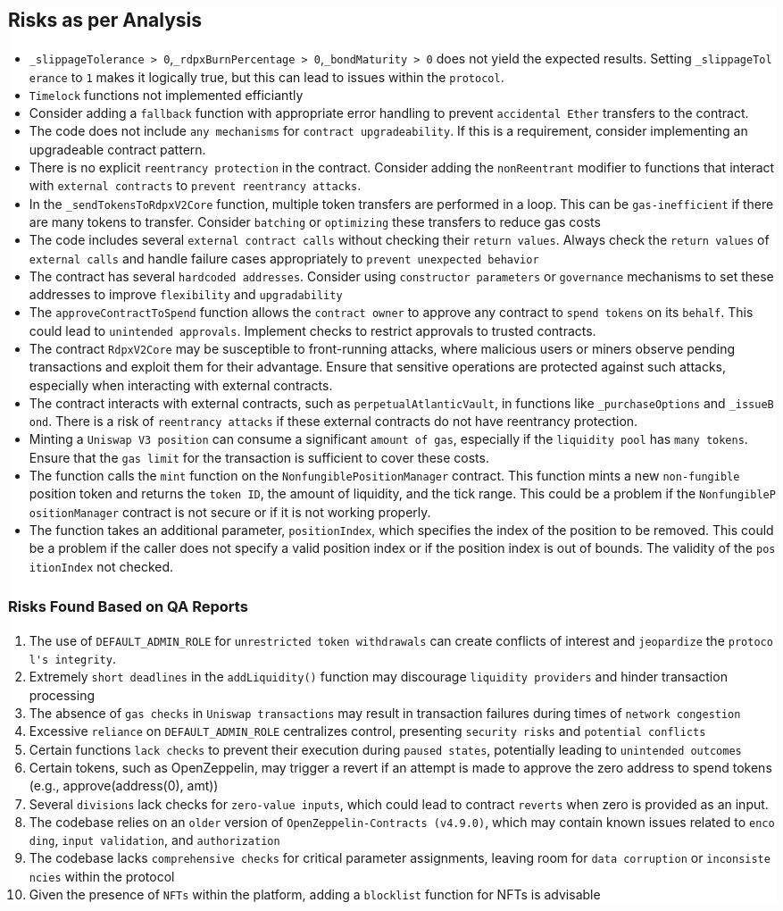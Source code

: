 ## Risks as per Analysis

- ``_slippageTolerance > 0``,``_rdpxBurnPercentage > 0``,``_bondMaturity > 0`` does not yield the expected results. Setting ``_slippageTolerance`` to ``1`` makes it logically true, but this can lead to issues within the ``protocol``.
- ``Timelock`` functions not implemented efficiantly 
- Consider adding a ``fallback`` function with appropriate error handling to prevent ``accidental Ether`` transfers to the contract.
- The code does not include ``any mechanisms`` for ``contract upgradeability``. If this is a requirement, consider implementing an upgradeable contract pattern.
- There is no explicit ``reentrancy protection`` in the contract. Consider adding the ``nonReentrant`` modifier to functions that interact with ``external contracts`` to ``prevent reentrancy attacks``.
-  In the ``_sendTokensToRdpxV2Core`` function, multiple token transfers are performed in a loop. This can be ``gas-inefficient`` if there are many tokens to transfer. Consider ``batching`` or ``optimizing`` these transfers to reduce gas costs
-  The code includes several ``external contract calls`` without checking their ``return values``. Always check the ``return values`` of ``external calls`` and handle failure cases appropriately to ``prevent unexpected behavior``
-  The contract has several ``hardcoded addresses``. Consider using ``constructor parameters`` or ``governance`` mechanisms to set these addresses to improve ``flexibility`` and ``upgradability``
-  The ``approveContractToSpend`` function allows the ``contract owner`` to approve any contract to ``spend tokens`` on its ``behalf``. This could lead to ``unintended approvals``. Implement checks to restrict approvals to trusted contracts.
-  The contract ``RdpxV2Core`` may be susceptible to front-running attacks, where malicious users or miners observe pending transactions and exploit them for their advantage. Ensure that sensitive operations are protected against such attacks, especially when interacting with external contracts.
-  The contract interacts with external contracts, such as ``perpetualAtlanticVault``, in functions like ``_purchaseOptions`` and ``_issueBond``. There is a risk of ``reentrancy attacks`` if these external contracts do not have reentrancy protection.
-  Minting a ``Uniswap V3 position`` can consume a significant ``amount of gas``, especially if the ``liquidity pool`` has ``many tokens``. Ensure that the ``gas limit`` for the transaction is sufficient to cover these costs.
-  The function calls the ``mint`` function on the ``NonfungiblePositionManager`` contract. This function mints a new ``non-fungible`` position token and returns the ``token ID``, the amount of liquidity, and the tick range. This could be a problem if the ``NonfungiblePositionManager`` contract is not secure or if it is not working properly.
-  The function takes an additional parameter, ``positionIndex``, which specifies the index of the position to be removed. This could be a problem if the caller does not specify a valid position index or if the position index is out of bounds. The validity of the ``positionIndex`` not checked.

### Risks Found Based on QA Reports

1. The use of ``DEFAULT_ADMIN_ROLE`` for ``unrestricted token withdrawals`` can create conflicts of interest and ``jeopardize`` the ``protocol's integrity``.
2. Extremely ``short deadlines`` in the ``addLiquidity()`` function may discourage ``liquidity providers`` and hinder transaction processing
3. The absence of ``gas checks`` in ``Uniswap transactions`` may result in transaction failures during times of ``network congestion``
4. Excessive ``reliance`` on ``DEFAULT_ADMIN_ROLE`` centralizes control, presenting ``security risks`` and ``potential conflicts``
5. Certain functions ``lack checks`` to prevent their execution during ``paused states``, potentially leading to ``unintended outcomes``
6. Certain tokens, such as OpenZeppelin, may trigger a revert if an attempt is made to approve the zero address to spend tokens (e.g., approve(address(0), amt))
7. Several ``divisions`` lack checks for ``zero-value inputs``, which could lead to contract ``reverts`` when zero is provided as an input.
8. The codebase relies on an ``older`` version of ``OpenZeppelin-Contracts (v4.9.0)``, which may contain known issues related to ``encoding``, ``input validation``, and ``authorization``
9. The codebase lacks ``comprehensive checks`` for critical parameter assignments, leaving room for ``data corruption`` or ``inconsistencies`` within the protocol
10. Given the presence of ``NFTs`` within the platform, adding a ``blocklist`` function for NFTs is advisable